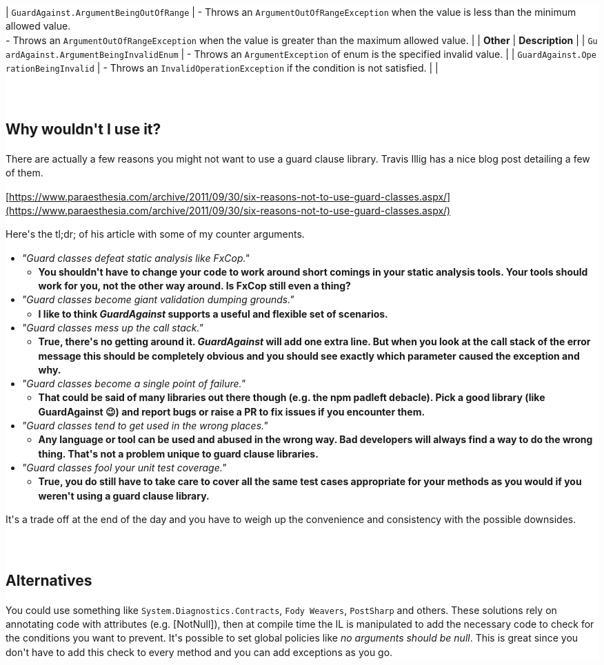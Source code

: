 | `GuardAgainst.ArgumentBeingOutOfRange`               | - Throws an `ArgumentOutOfRangeException` when the value is less than the minimum allowed value. <br/>- Throws an `ArgumentOutOfRangeException` when the value is greater than the maximum allowed value.                                                                  |
| **Other**                                            | **Description**                                                                                                                                                                                                                                                            |
| `GuardAgainst.ArgumentBeingInvalidEnum`              | - Throws an `ArgumentException` of enum is the specified invalid value.                                                                                                                                                                                                     |
| `GuardAgainst.OperationBeingInvalid`                 | - Throws an `InvalidOperationException` if the condition is not satisfied.                                                                                                                                                                                                 |                                                                                                                                                                                |

<br/>

## Why wouldn't I use it?

There are actually a few reasons you might not want to use a guard clause library. Travis Illig has a nice blog post detailing a few of them.

[https://www.paraesthesia.com/archive/2011/09/30/six-reasons-not-to-use-guard-classes.aspx/](https://www.paraesthesia.com/archive/2011/09/30/six-reasons-not-to-use-guard-classes.aspx/)

Here's the tl;dr; of his article with some of my counter arguments.

- _"Guard classes defeat static analysis like FxCop."_
  - **You shouldn't have to change your code to work around short comings in your static analysis tools. Your tools should work for you, not the other way around. Is FxCop still even a thing?**
- _"Guard classes become giant validation dumping grounds."_
  - **I like to think _GuardAgainst_ supports a useful and flexible set of scenarios.**
- _"Guard classes mess up the call stack."_
  - **True, there's no getting around it. _GuardAgainst_ will add one extra line. But when you look at the call stack of the error message this should be completely obvious and you should see exactly which parameter caused the exception and why.**
- _"Guard classes become a single point of failure."_
  - **That could be said of many libraries out there though (e.g. the npm padleft debacle). Pick a good library (like GuardAgainst 😉) and report bugs or raise a PR to fix issues if you encounter them.**
- _"Guard classes tend to get used in the wrong places."_
  - **Any language or tool can be used and abused in the wrong way. Bad developers will always find a way to do the wrong thing. That's not a problem unique to guard clause libraries.**
- _"Guard classes fool your unit test coverage."_
  - **True, you do still have to take care to cover all the same test cases appropriate for your methods as you would if you weren't using a guard clause library.**

It's a trade off at the end of the day and you have to weigh up the convenience and consistency with the possible downsides.

<br/>

## Alternatives

You could use something like `System.Diagnostics.Contracts`, `Fody Weavers`, `PostSharp` and others.
These solutions rely on annotating code with attributes (e.g. [NotNull]), then at compile time the IL is manipulated to add the necessary code to check for the conditions you want to prevent.
It's possible to set global policies like _no arguments should be null_. This is great since you don't have to add this check to every method and you can add exceptions as you go.
